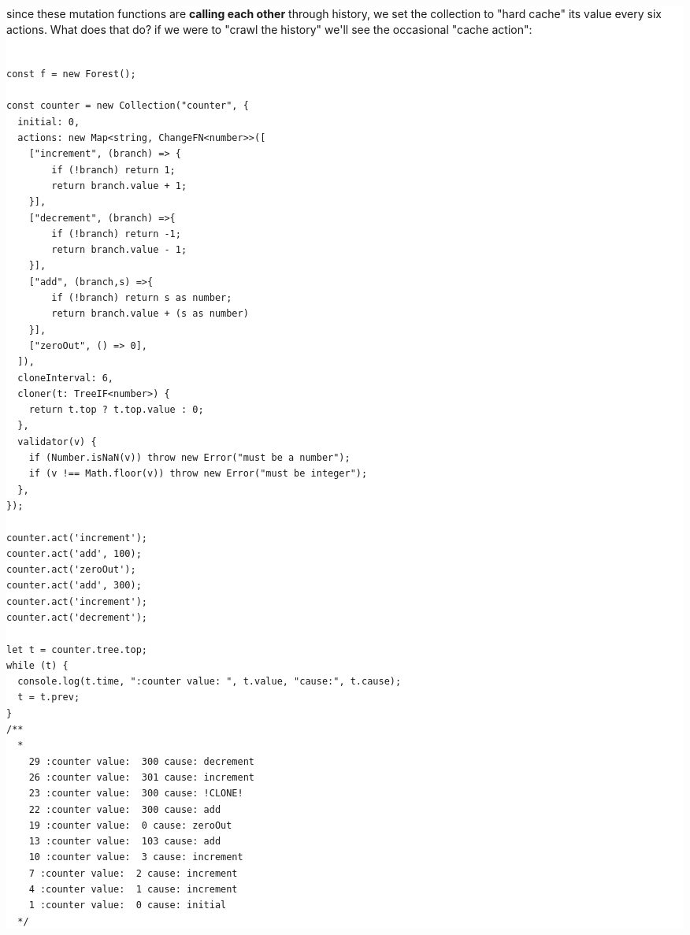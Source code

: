 since these mutation functions are **calling each other** through history, we set the collection to "hard cache" its value every six actions. What does that do? if we were to "crawl the history" we'll see the occasional "cache action":

```

const f = new Forest();

const counter = new Collection("counter", {
  initial: 0,
  actions: new Map<string, ChangeFN<number>>([
    ["increment", (branch) => {
        if (!branch) return 1;
        return branch.value + 1;
    }],
    ["decrement", (branch) =>{
        if (!branch) return -1;
        return branch.value - 1;
    }],
    ["add", (branch,s) =>{
        if (!branch) return s as number;
        return branch.value + (s as number)
    }],
    ["zeroOut", () => 0],
  ]),
  cloneInterval: 6,
  cloner(t: TreeIF<number>) {
    return t.top ? t.top.value : 0;
  },
  validator(v) {
    if (Number.isNaN(v)) throw new Error("must be a number");
    if (v !== Math.floor(v)) throw new Error("must be integer");
  },
});

counter.act('increment');
counter.act('add', 100);
counter.act('zeroOut');
counter.act('add', 300);
counter.act('increment');
counter.act('decrement');

let t = counter.tree.top;
while (t) {
  console.log(t.time, ":counter value: ", t.value, "cause:", t.cause);
  t = t.prev;
}
/**
  *
    29 :counter value:  300 cause: decrement
    26 :counter value:  301 cause: increment
    23 :counter value:  300 cause: !CLONE!
    22 :counter value:  300 cause: add
    19 :counter value:  0 cause: zeroOut
    13 :counter value:  103 cause: add
    10 :counter value:  3 cause: increment
    7 :counter value:  2 cause: increment
    4 :counter value:  1 cause: increment
    1 :counter value:  0 cause: initial
  */
```
